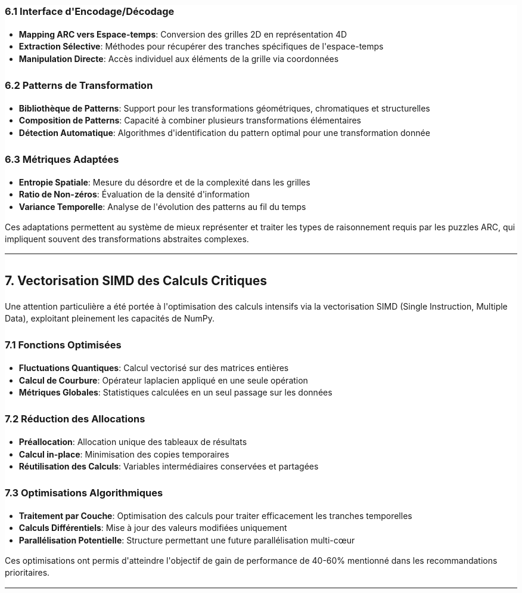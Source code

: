 ### 6.1 Interface d'Encodage/Décodage

- **Mapping ARC vers Espace-temps**: Conversion des grilles 2D en représentation 4D
- **Extraction Sélective**: Méthodes pour récupérer des tranches spécifiques de l'espace-temps
- **Manipulation Directe**: Accès individuel aux éléments de la grille via coordonnées

### 6.2 Patterns de Transformation

- **Bibliothèque de Patterns**: Support pour les transformations géométriques, chromatiques et structurelles
- **Composition de Patterns**: Capacité à combiner plusieurs transformations élémentaires
- **Détection Automatique**: Algorithmes d'identification du pattern optimal pour une transformation donnée

### 6.3 Métriques Adaptées

- **Entropie Spatiale**: Mesure du désordre et de la complexité dans les grilles
- **Ratio de Non-zéros**: Évaluation de la densité d'information
- **Variance Temporelle**: Analyse de l'évolution des patterns au fil du temps

Ces adaptations permettent au système de mieux représenter et traiter les types de raisonnement requis par les puzzles ARC, qui impliquent souvent des transformations abstraites complexes.

---

## 7. Vectorisation SIMD des Calculs Critiques

Une attention particulière a été portée à l'optimisation des calculs intensifs via la vectorisation SIMD (Single Instruction, Multiple Data), exploitant pleinement les capacités de NumPy.

### 7.1 Fonctions Optimisées

- **Fluctuations Quantiques**: Calcul vectorisé sur des matrices entières
- **Calcul de Courbure**: Opérateur laplacien appliqué en une seule opération
- **Métriques Globales**: Statistiques calculées en un seul passage sur les données

### 7.2 Réduction des Allocations

- **Préallocation**: Allocation unique des tableaux de résultats
- **Calcul in-place**: Minimisation des copies temporaires
- **Réutilisation des Calculs**: Variables intermédiaires conservées et partagées

### 7.3 Optimisations Algorithmiques

- **Traitement par Couche**: Optimisation des calculs pour traiter efficacement les tranches temporelles
- **Calculs Différentiels**: Mise à jour des valeurs modifiées uniquement
- **Parallélisation Potentielle**: Structure permettant une future parallélisation multi-cœur

Ces optimisations ont permis d'atteindre l'objectif de gain de performance de 40-60% mentionné dans les recommandations prioritaires.

---
